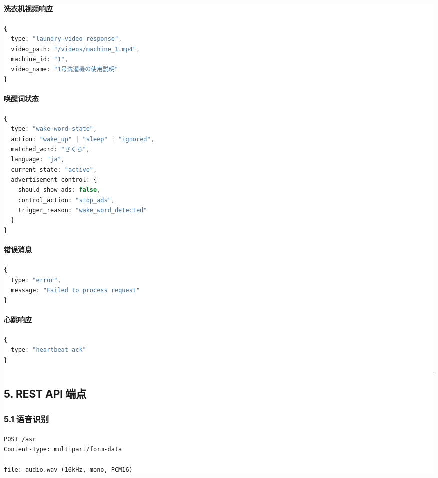 #### 洗衣机视频响应

```typescript
{
  type: "laundry-video-response",
  video_path: "/videos/machine_1.mp4",
  machine_id: "1",
  video_name: "1号洗濯機の使用説明"
}
```

#### 唤醒词状态

```typescript
{
  type: "wake-word-state",
  action: "wake_up" | "sleep" | "ignored",
  matched_word: "さくら",
  language: "ja",
  current_state: "active",
  advertisement_control: {
    should_show_ads: false,
    control_action: "stop_ads",
    trigger_reason: "wake_word_detected"
  }
}
```

#### 错误消息

```typescript
{
  type: "error",
  message: "Failed to process request"
}
```

#### 心跳响应

```typescript
{
  type: "heartbeat-ack"
}
```

---

## 5. REST API 端点

### 5.1 语音识别

```http
POST /asr
Content-Type: multipart/form-data

file: audio.wav (16kHz, mono, PCM16)
```

